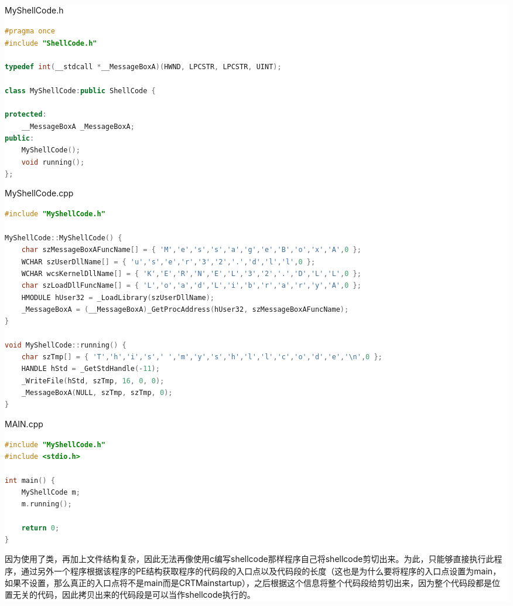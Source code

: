MyShellCode.h
```C++
#pragma once
#include "ShellCode.h"

typedef int(__stdcall *__MessageBoxA)(HWND, LPCSTR, LPCSTR, UINT);

class MyShellCode:public ShellCode {

protected:
    __MessageBoxA _MessageBoxA;
public:
    MyShellCode();
    void running();
};
```

MyShellCode.cpp
```C++
#include "MyShellCode.h"

MyShellCode::MyShellCode() {
    char szMessageBoxAFuncName[] = { 'M','e','s','s','a','g','e','B','o','x','A',0 };
    WCHAR szUserDllName[] = { 'u','s','e','r','3','2','.','d','l','l',0 };
    WCHAR wcsKernelDllName[] = { 'K','E','R','N','E','L','3','2','.','D','L','L',0 };
    char szLoadDllFuncName[] = { 'L','o','a','d','L','i','b','r','a','r','y','A',0 };
    HMODULE hUser32 = _LoadLibrary(szUserDllName);
    _MessageBoxA = (__MessageBoxA)_GetProcAddress(hUser32, szMessageBoxAFuncName);
}

void MyShellCode::running() {
    char szTmp[] = { 'T','h','i','s',' ','m','y','s','h','l','l','c','o','d','e','\n',0 };
    HANDLE hStd = _GetStdHandle(-11);
    _WriteFile(hStd, szTmp, 16, 0, 0);
    _MessageBoxA(NULL, szTmp, szTmp, 0);
}
```

MAIN.cpp
```C++
#include "MyShellCode.h"
#include <stdio.h>

int main() {
    MyShellCode m;
    m.running();
    
    return 0;
}
```

因为使用了类，再加上文件结构复杂，因此无法再像使用c编写shellcode那样程序自己将shellcode剪切出来。为此，只能够直接执行此程序，通过另外一个程序根据该程序的PE结构获取程序的代码段的入口点以及代码段的长度（这也是为什么要将程序的入口点设置为main，如果不设置，那么真正的入口点将不是main而是CRTMainstartup），之后根据这个信息将整个代码段给剪切出来，因为整个代码段都是位置无关的代码，因此拷贝出来的代码段是可以当作shellcode执行的。
